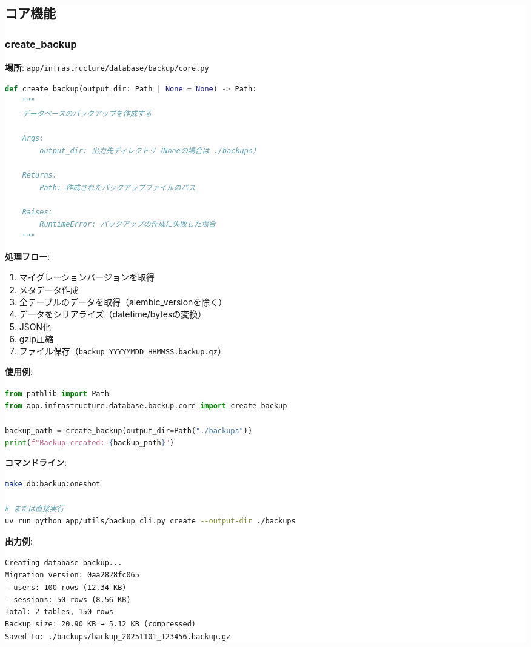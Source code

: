 ## コア機能

### create_backup

**場所**: `app/infrastructure/database/backup/core.py`

```python
def create_backup(output_dir: Path | None = None) -> Path:
    """
    データベースのバックアップを作成する

    Args:
        output_dir: 出力先ディレクトリ（Noneの場合は ./backups）

    Returns:
        Path: 作成されたバックアップファイルのパス

    Raises:
        RuntimeError: バックアップの作成に失敗した場合
    """
```

**処理フロー**:
1. マイグレーションバージョンを取得
2. メタデータ作成
3. 全テーブルのデータを取得（alembic_versionを除く）
4. データをシリアライズ（datetime/bytesの変換）
5. JSON化
6. gzip圧縮
7. ファイル保存（`backup_YYYYMMDD_HHMMSS.backup.gz`）

**使用例**:
```python
from pathlib import Path
from app.infrastructure.database.backup.core import create_backup

backup_path = create_backup(output_dir=Path("./backups"))
print(f"Backup created: {backup_path}")
```

**コマンドライン**:
```bash
make db:backup:oneshot

# または直接実行
uv run python app/utils/backup_cli.py create --output-dir ./backups
```

**出力例**:
```
Creating database backup...
Migration version: 0aa2828fc065
- users: 100 rows (12.34 KB)
- sessions: 50 rows (8.56 KB)
Total: 2 tables, 150 rows
Backup size: 20.90 KB → 5.12 KB (compressed)
Saved to: ./backups/backup_20251101_123456.backup.gz
```

